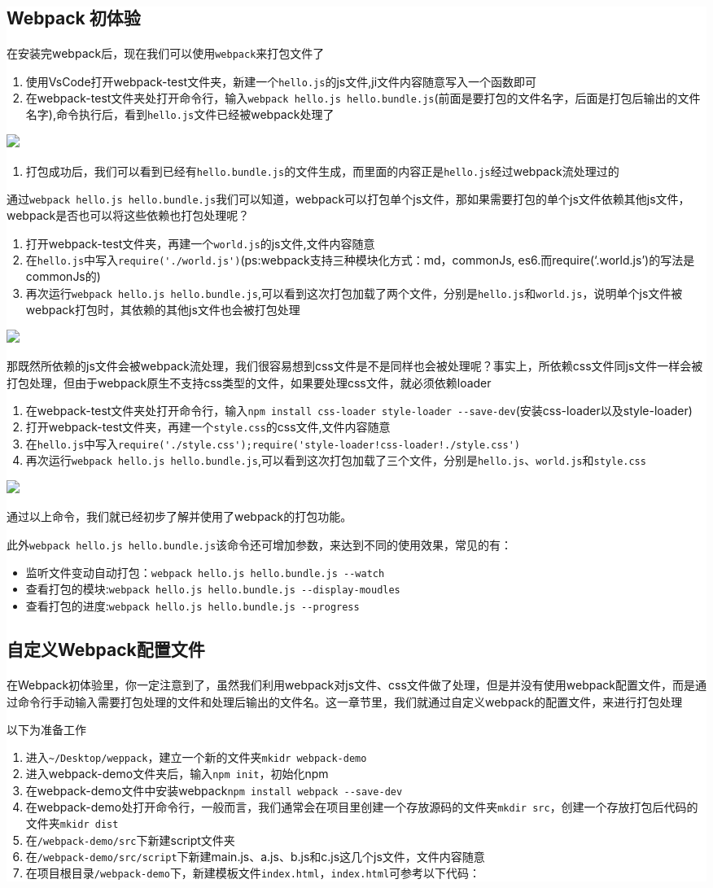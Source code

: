 ## Webpack 初体验

在安装完webpack后，现在我们可以使用`webpack`来打包文件了

1. 使用VsCode打开webpack-test文件夹，新建一个`hello.js`的js文件,ji文件内容随意写入一个函数即可
1. 在webpack-test文件夹处打开命令行，输入`webpack hello.js hello.bundle.js`(前面是要打包的文件名字，后面是打包后输出的文件名字),命令执行后，看到`hello.js`文件已经被webpack处理了

![](http://photo.weibo.com/5143871593/photos/detail/photo_id/4199330977339665)

1. 打包成功后，我们可以看到已经有`hello.bundle.js`的文件生成，而里面的内容正是`hello.js`经过webpack流处理过的

通过`webpack hello.js hello.bundle.js`我们可以知道，webpack可以打包单个js文件，那如果需要打包的单个js文件依赖其他js文件，webpack是否也可以将这些依赖也打包处理呢？

1. 打开webpack-test文件夹，再建一个`world.js`的js文件,文件内容随意
1. 在`hello.js`中写入`require('./world.js')`(ps:webpack支持三种模块化方式：md，commonJs, es6.而require(‘.world.js’)的写法是commonJs的)
1. 再次运行`webpack hello.js hello.bundle.js`,可以看到这次打包加载了两个文件，分别是`hello.js`和`world.js`，说明单个js文件被webpack打包时，其依赖的其他js文件也会被打包处理

![](http://photo.weibo.com/5143871593/photos/detail/photo_id/4199331455498781)

那既然所依赖的js文件会被webpack流处理，我们很容易想到css文件是不是同样也会被处理呢？事实上，所依赖css文件同js文件一样会被打包处理，但由于webpack原生不支持css类型的文件，如果要处理css文件，就必须依赖loader

1. 在webpack-test文件夹处打开命令行，输入`npm install css-loader style-loader --save-dev`(安装css-loader以及style-loader)
1. 打开webpack-test文件夹，再建一个`style.css`的css文件,文件内容随意
1. 在`hello.js`中写入`require('./style.css');require('style-loader!css-loader!./style.css')`
1. 再次运行`webpack hello.js hello.bundle.js`,可以看到这次打包加载了三个文件，分别是`hello.js`、`world.js`和`style.css`

![](http://photo.weibo.com/5143871593/photos/detail/photo_id/4199334756395848)

通过以上命令，我们就已经初步了解并使用了webpack的打包功能。

此外`webpack hello.js hello.bundle.js`该命令还可增加参数，来达到不同的使用效果，常见的有：

- 监听文件变动自动打包：`webpack hello.js hello.bundle.js --watch`
- 查看打包的模块:`webpack hello.js hello.bundle.js --display-moudles`
- 查看打包的进度:`webpack hello.js hello.bundle.js --progress`

## 自定义Webpack配置文件

在Webpack初体验里，你一定注意到了，虽然我们利用webpack对js文件、css文件做了处理，但是并没有使用webpack配置文件，而是通过命令行手动输入需要打包处理的文件和处理后输出的文件名。这一章节里，我们就通过自定义webpack的配置文件，来进行打包处理

以下为准备工作

1. 进入`~/Desktop/weppack`，建立一个新的文件夹`mkidr webpack-demo`
1. 进入webpack-demo文件夹后，输入`npm init`，初始化npm
1. 在webpack-demo文件中安装webpack`npm install webpack --save-dev`
1. 在webpack-demo处打开命令行，一般而言，我们通常会在项目里创建一个存放源码的文件夹`mkdir src`，创建一个存放打包后代码的文件夹`mkidr dist`
1. 在`/webpack-demo/src`下新建script文件夹
1. 在`/webpack-demo/src/script`下新建main.js、a.js、b.js和c.js这几个js文件，文件内容随意
1. 在项目根目录`/webpack-demo`下，新建模板文件`index.html`，`index.html`可参考以下代码：

